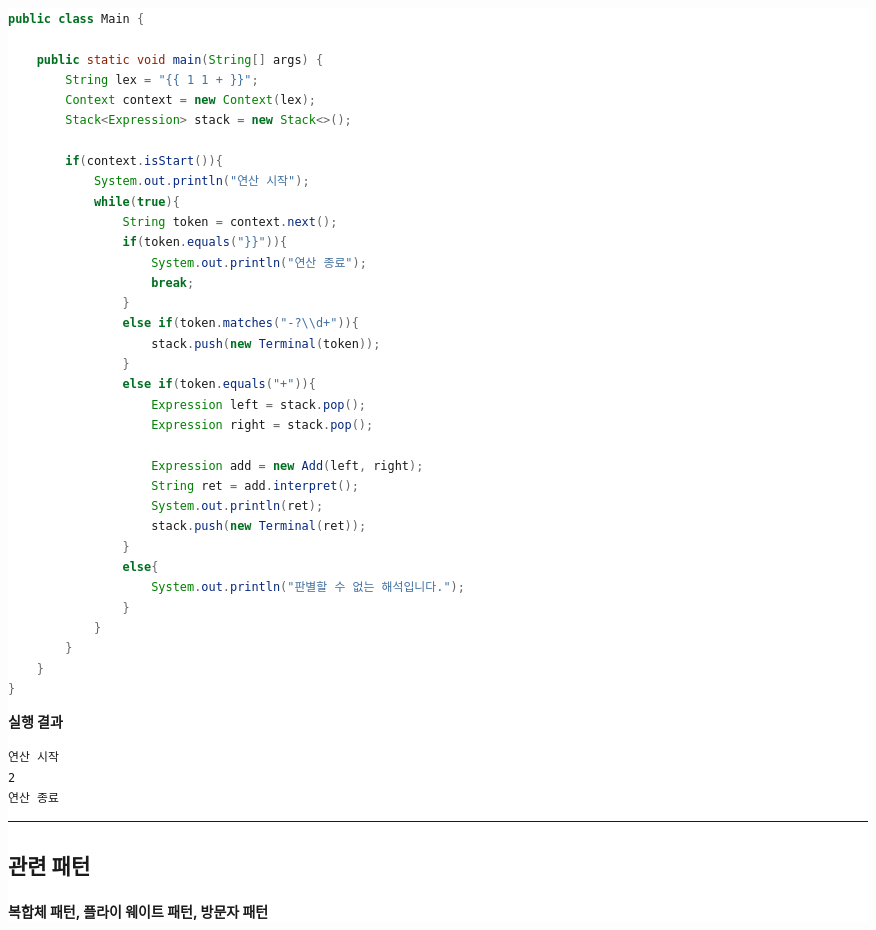 ```java
public class Main {

    public static void main(String[] args) {
        String lex = "{{ 1 1 + }}";
        Context context = new Context(lex);
        Stack<Expression> stack = new Stack<>();

        if(context.isStart()){
            System.out.println("연산 시작");
            while(true){
                String token = context.next();
                if(token.equals("}}")){
                    System.out.println("연산 종료");
                    break;
                }
                else if(token.matches("-?\\d+")){
                    stack.push(new Terminal(token));
                }
                else if(token.equals("+")){
                    Expression left = stack.pop();
                    Expression right = stack.pop();

                    Expression add = new Add(left, right);
                    String ret = add.interpret();
                    System.out.println(ret);
                    stack.push(new Terminal(ret));
                }
                else{
                    System.out.println("판별할 수 없는 해석입니다.");
                }
            }
        }
    }
}
```
**실행 결과**
```aidl
연산 시작
2
연산 종료
```
---
## 관련 패턴
#### 복합체 패턴, 플라이 웨이트 패턴, 방문자 패턴